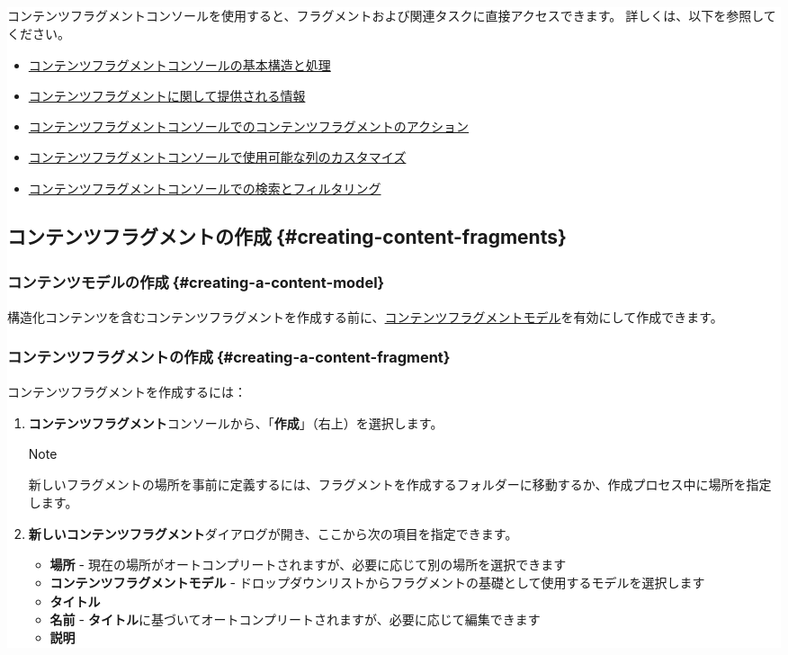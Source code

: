 コンテンツフラグメントコンソールを使用すると、フラグメントおよび関連タスクに直接アクセスできます。 詳しくは、以下を参照してください。

* [コンテンツフラグメントコンソールの基本構造と処理](/help/sites-cloud/administering/content-fragments/content-fragments-console.md#basic-structure-handling-content-fragments-console)

* [コンテンツフラグメントに関して提供される情報](/help/sites-cloud/administering/content-fragments/content-fragments-console.md#information-content-fragments)

* [コンテンツフラグメントコンソールでのコンテンツフラグメントのアクション](/help/sites-cloud/administering/content-fragments/content-fragments-console.md#actions-selected-content-fragment)

* [コンテンツフラグメントコンソールで使用可能な列のカスタマイズ](/help/sites-cloud/administering/content-fragments/content-fragments-console.md#select-available-columns)

* [コンテンツフラグメントコンソールでの検索とフィルタリング](/help/sites-cloud/administering/content-fragments/content-fragments-console.md#filtering-fragments)

## コンテンツフラグメントの作成 {#creating-content-fragments}

### コンテンツモデルの作成 {#creating-a-content-model}

構造化コンテンツを含むコンテンツフラグメントを作成する前に、[コンテンツフラグメントモデル](/help/sites-cloud/administering/content-fragments/content-fragments-models.md)を有効にして作成できます。

### コンテンツフラグメントの作成 {#creating-a-content-fragment}

コンテンツフラグメントを作成するには：

1. **コンテンツフラグメント**&#x200B;コンソールから、「**作成**」（右上）を選択します。

   >[!NOTE]
   >
   >新しいフラグメントの場所を事前に定義するには、フラグメントを作成するフォルダーに移動するか、作成プロセス中に場所を指定します。

1. **新しいコンテンツフラグメント**&#x200B;ダイアログが開き、ここから次の項目を指定できます。

   * **場所** - 現在の場所がオートコンプリートされますが、必要に応じて別の場所を選択できます
   * **コンテンツフラグメントモデル** - ドロップダウンリストからフラグメントの基礎として使用するモデルを選択します
   * **タイトル**
   * **名前** - **タイトル**&#x200B;に基づいてオートコンプリートされますが、必要に応じて編集できます
   * **説明**

